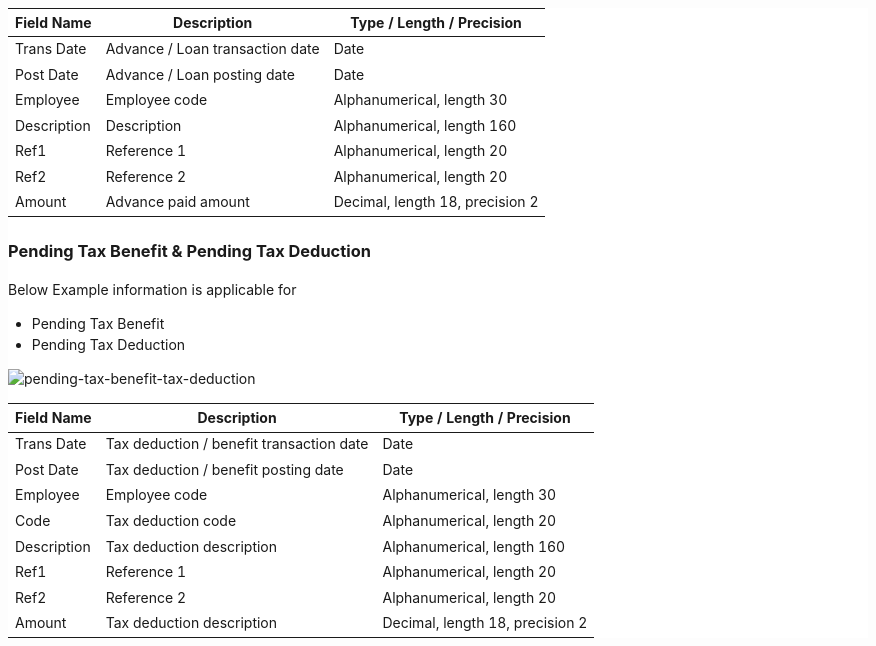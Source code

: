 | Field Name | Description | Type / Length / Precision |
|---|---|---|
| Trans Date | Advance / Loan transaction date | Date |
| Post Date | Advance / Loan posting date | Date |
| Employee | Employee code | Alphanumerical, length 30 |
| Description | Description | Alphanumerical, length 160 |
| Ref1 | Reference 1 | Alphanumerical, length 20 |
| Ref2 | Reference 2 | Alphanumerical, length 20 |
| Amount | Advance paid amount | Decimal, length 18, precision 2 |

### Pending Tax Benefit & Pending Tax Deduction

Below Example information is applicable for

- Pending Tax Benefit
- Pending Tax Deduction

![pending-tax-benefit-tax-deduction](../../../static/img/usage/payroll/general/jj19_Payroll.OpenPendingPayroll_TaxDeduct.png)

| Field Name | Description | Type / Length / Precision |
|---|---|---|
| Trans Date | Tax deduction / benefit transaction date | Date |
| Post Date | Tax deduction / benefit posting date | Date |
| Employee | Employee code | Alphanumerical, length 30 |
| Code | Tax deduction code | Alphanumerical, length 20 |
| Description | Tax deduction description | Alphanumerical, length 160 |
| Ref1 | Reference 1 | Alphanumerical, length 20 |
| Ref2 | Reference 2 | Alphanumerical, length 20 |
| Amount | Tax deduction description | Decimal, length 18, precision 2 |
